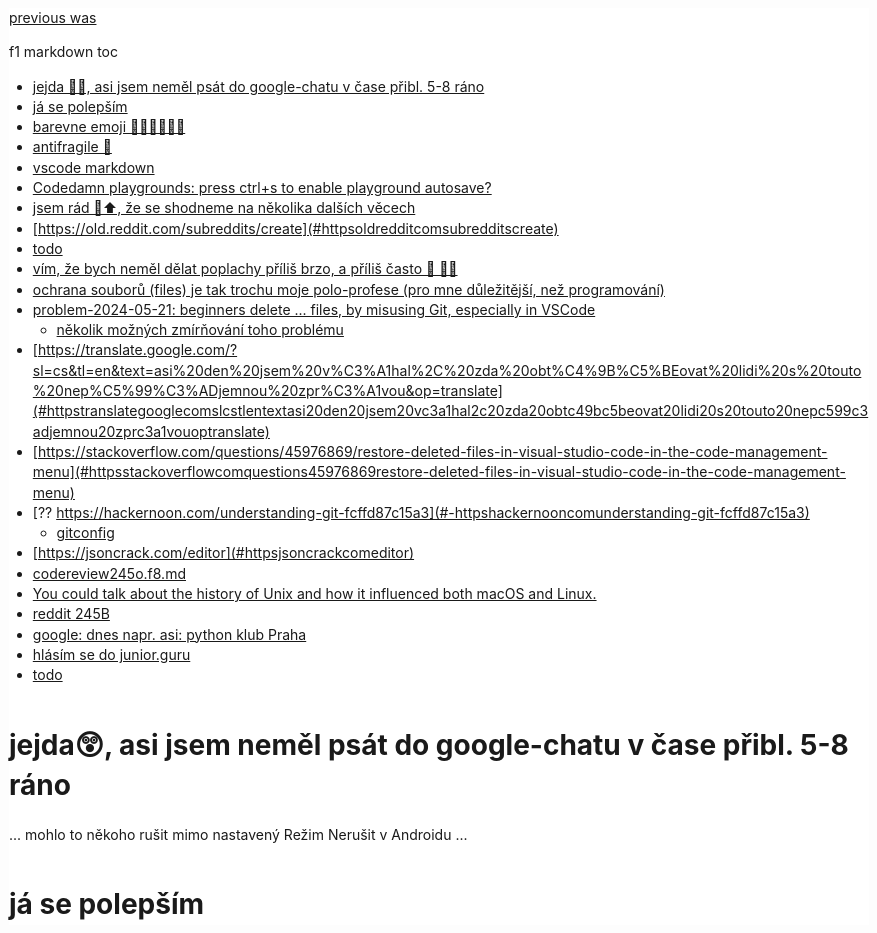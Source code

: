 

[previous was](24-3-tech_La_Bo.f8.md)


f1 markdown  toc

- [jejda 🤭😲, asi jsem neměl psát do google-chatu v čase přibl. 5-8 ráno](#jejda--asi-jsem-neměl-psát-do-google-chatu-v-čase-přibl-5-8-ráno)
- [já se polepším](#já-se-polepším)
- [barevne emoji 💚💙🧡🩵🩶🤍](#barevne-emoji-)
- [antifragile  💚](#antifragile--)
- [vscode markdown](#vscode-markdown)
- [Codedamn playgrounds: press ctrl+s to enable playground autosave?](#codedamn-playgrounds-press-ctrls-to-enable-playground-autosave)
- [jsem rád  💛⬆️, že se shodneme na několika dalších věcech](#jsem-rád--️-že-se-shodneme-na-několika-dalších-věcech)
- [https://old.reddit.com/subreddits/create](#httpsoldredditcomsubredditscreate)
- [todo](#todo)
- [vím, že bych neměl dělat poplachy příliš brzo, a příliš často    🦉   🧙‍♂️](#vím-že-bych-neměl-dělat-poplachy-příliš-brzo-a-příliš-často-------️)
- [ochrana  souborů (files) je tak trochu moje polo-profese (pro mne důležitější, než programování)](#ochrana--souborů-files-je-tak-trochu-moje-polo-profese-pro-mne-důležitější-než-programování)
- [problem-2024-05-21: beginners delete ... files, by misusing Git, especially in VSCode](#problem-2024-05-21-beginners-delete--files-by-misusing-git-especially-in-vscode)
	- [několik možných zmírňování toho problému](#několik-možných-zmírňování-toho-problému)
- [https://translate.google.com/?sl=cs&tl=en&text=asi%20den%20jsem%20v%C3%A1hal%2C%20zda%20obt%C4%9B%C5%BEovat%20lidi%20s%20touto%20nep%C5%99%C3%ADjemnou%20zpr%C3%A1vou&op=translate](#httpstranslategooglecomslcstlentextasi20den20jsem20vc3a1hal2c20zda20obtc49bc5beovat20lidi20s20touto20nepc599c3adjemnou20zprc3a1vouoptranslate)
- [https://stackoverflow.com/questions/45976869/restore-deleted-files-in-visual-studio-code-in-the-code-management-menu](#httpsstackoverflowcomquestions45976869restore-deleted-files-in-visual-studio-code-in-the-code-management-menu)
- [?? https://hackernoon.com/understanding-git-fcffd87c15a3](#-httpshackernooncomunderstanding-git-fcffd87c15a3)
	- [gitconfig](#gitconfig)
- [https://jsoncrack.com/editor](#httpsjsoncrackcomeditor)
- [codereview245o.f8.md](#codereview245of8md)
- [You could talk about the history of Unix and how it influenced both macOS and Linux.](#you-could-talk-about-the-history-of-unix-and-how-it-influenced-both-macos-and-linux)
- [reddit 245B](#reddit-245b)
- [google: dnes napr. asi: python klub Praha](#google-dnes-napr-asi-python-klub-praha)
- [hlásím se do junior.guru](#hlásím-se-do-juniorguru)
- [todo](#todo-1)



# jejda😲, asi jsem neměl psát do google-chatu v čase přibl. 5-8 ráno
... mohlo to někoho rušit mimo nastavený Režim Nerušit v Androidu ...

# já se polepším
